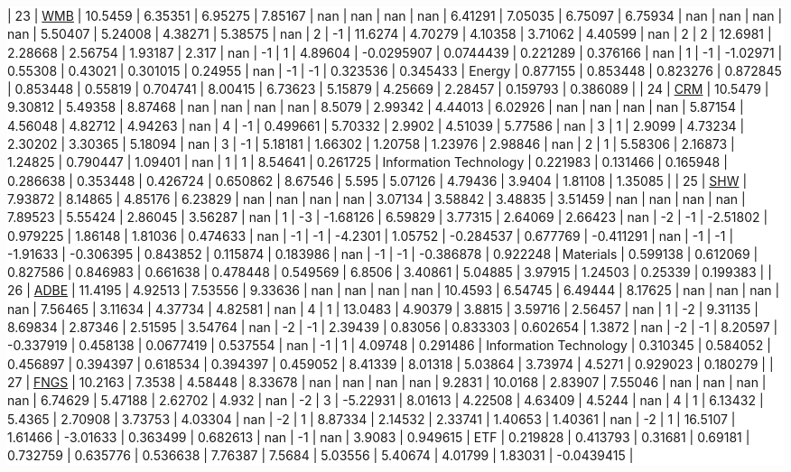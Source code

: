 |  23 | [WMB](https://finance.yahoo.com/quote/WMB/financials)     |  10.5459    |   6.35351    |  6.95275   |   7.85167   |          nan |         nan |         nan |         nan |   6.41291    |   7.05035   |  6.75097    |   6.75934   |          nan |         nan |         nan |         nan |   5.50407   |   5.24008   |  4.38271   |   5.38575   |          nan |           2 |          -1 |  11.6274    |   4.70279   |   4.10358   |  3.71062    |  4.40599    |          nan |           2 |           2 |   12.6981   |   2.28668   |  2.56754    |  1.93187    |  2.317      |          nan |          -1 |           1 |   4.89604    | -0.0295907  |  0.0744439  |  0.221289    |  0.376166   |         nan |          1 |         -1 |  -1.02971   |  0.55308   |  0.43021   |  0.301015   |  0.24955    |         nan |         -1 |         -1 |  0.323536  | 0.345433  | Energy                 | 0.877155  | 0.853448  | 0.823276  | 0.872845  | 0.853448  | 0.55819   | 0.704741   |  8.00415   |  6.73623     |  5.15879   |  4.25669   |  2.28457    |  0.159793   |  0.386089   |
|  24 | [CRM](https://finance.yahoo.com/quote/CRM/financials)     |  10.5479    |   9.30812    |  5.49358   |   8.87468   |          nan |         nan |         nan |         nan |   8.5079     |   2.99342   |  4.44013    |   6.02926   |          nan |         nan |         nan |         nan |   5.87154   |   4.56048   |  4.82712   |   4.94263   |          nan |           4 |          -1 |   0.499661  |   5.70332   |   2.9902    |  4.51039    |  5.77586    |          nan |           3 |           1 |    2.9099   |   4.73234   |  2.30202    |  3.30365    |  5.18094    |          nan |           3 |          -1 |   5.18181    |  1.66302    |  1.20758    |  1.23976     |  2.98846    |         nan |          2 |          1 |   5.58306   |  2.16873   |  1.24825   |  0.790447   |  1.09401    |         nan |          1 |          1 |  8.54641   | 0.261725  | Information Technology | 0.221983  | 0.131466  | 0.165948  | 0.286638  | 0.353448  | 0.426724  | 0.650862   |  8.67546   |  5.595       |  5.07126   |  4.79436   |  3.9404     |  1.81108    |  1.35085    |
|  25 | [SHW](https://finance.yahoo.com/quote/SHW/financials)     |   7.93872   |   8.14865    |  4.85176   |   6.23829   |          nan |         nan |         nan |         nan |   3.07134    |   3.58842   |  3.48835    |   3.51459   |          nan |         nan |         nan |         nan |   7.89523   |   5.55424   |  2.86045   |   3.56287   |          nan |           1 |          -3 |  -1.68126   |   6.59829   |   3.77315   |  2.64069    |  2.66423    |          nan |          -2 |          -1 |   -2.51802  |   0.979225  |  1.86148    |  1.81036    |  0.474633   |          nan |          -1 |          -1 |  -4.2301     |  1.05752    | -0.284537   |  0.677769    | -0.411291   |         nan |         -1 |         -1 |  -1.91633   | -0.306395  |  0.843852  |  0.115874   |  0.183986   |         nan |         -1 |         -1 | -0.386878  | 0.922248  | Materials              | 0.599138  | 0.612069  | 0.827586  | 0.846983  | 0.661638  | 0.478448  | 0.549569   |  6.8506    |  3.40861     |  5.04885   |  3.97915   |  1.24503    |  0.25339    |  0.199383   |
|  26 | [ADBE](https://finance.yahoo.com/quote/ADBE/financials)   |  11.4195    |   4.92513    |  7.53556   |   9.33636   |          nan |         nan |         nan |         nan |  10.4593     |   6.54745   |  6.49444    |   8.17625   |          nan |         nan |         nan |         nan |   7.56465   |   3.11634   |  4.37734   |   4.82581   |          nan |           4 |           1 |  13.0483    |   4.90379   |   3.8815    |  3.59716    |  2.56457    |          nan |           1 |          -2 |    9.31135  |   8.69834   |  2.87346    |  2.51595    |  3.54764    |          nan |          -2 |          -1 |   2.39439    |  0.83056    |  0.833303   |  0.602654    |  1.3872     |         nan |         -2 |         -1 |   8.20597   | -0.337919  |  0.458138  |  0.0677419  |  0.537554   |         nan |         -1 |          1 |  4.09748   | 0.291486  | Information Technology | 0.310345  | 0.584052  | 0.456897  | 0.394397  | 0.618534  | 0.394397  | 0.459052   |  8.41339   |  8.01318     |  5.03864   |  3.73974   |  4.5271     |  0.929023   |  0.180279   |
|  27 | [FNGS](https://finance.yahoo.com/quote/FNGS/financials)   |  10.2163    |   7.3538     |  4.58448   |   8.33678   |          nan |         nan |         nan |         nan |   9.2831     |  10.0168    |  2.83907    |   7.55046   |          nan |         nan |         nan |         nan |   6.74629   |   5.47188   |  2.62702   |   4.932     |          nan |          -2 |           3 |  -5.22931   |   8.01613   |   4.22508   |  4.63409    |  4.5244     |          nan |           4 |           1 |    6.13432  |   5.4365    |  2.70908    |  3.73753    |  4.03304    |          nan |          -2 |           1 |   8.87334    |  2.14532    |  2.33741    |  1.40653     |  1.40361    |         nan |         -2 |          1 |  16.5107    |  1.61466   | -3.01633   |  0.363499   |  0.682613   |         nan |         -1 |        nan |  3.9083    | 0.949615  | ETF                    | 0.219828  | 0.413793  | 0.31681   | 0.69181   | 0.732759  | 0.635776  | 0.536638   |  7.76387   |  7.5684      |  5.03556   |  5.40674   |  4.01799    |  1.83031    | -0.0439415  |